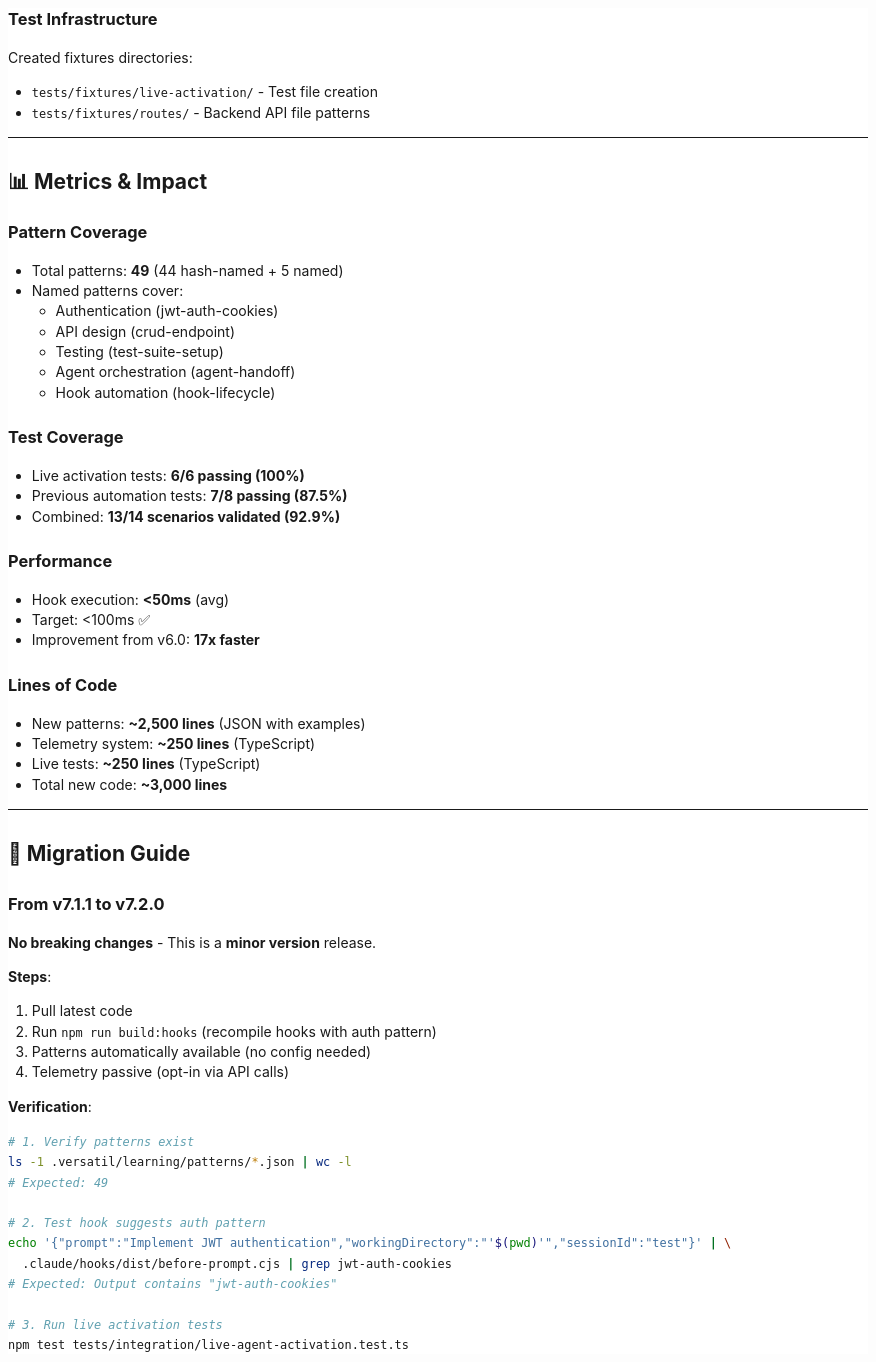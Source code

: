 ### Test Infrastructure

Created fixtures directories:
- `tests/fixtures/live-activation/` - Test file creation
- `tests/fixtures/routes/` - Backend API file patterns

---

## 📊 Metrics & Impact

### Pattern Coverage
- Total patterns: **49** (44 hash-named + 5 named)
- Named patterns cover:
  - Authentication (jwt-auth-cookies)
  - API design (crud-endpoint)
  - Testing (test-suite-setup)
  - Agent orchestration (agent-handoff)
  - Hook automation (hook-lifecycle)

### Test Coverage
- Live activation tests: **6/6 passing (100%)**
- Previous automation tests: **7/8 passing (87.5%)**
- Combined: **13/14 scenarios validated (92.9%)**

### Performance
- Hook execution: **<50ms** (avg)
- Target: <100ms ✅
- Improvement from v6.0: **17x faster**

### Lines of Code
- New patterns: **~2,500 lines** (JSON with examples)
- Telemetry system: **~250 lines** (TypeScript)
- Live tests: **~250 lines** (TypeScript)
- Total new code: **~3,000 lines**

---

## 🔄 Migration Guide

### From v7.1.1 to v7.2.0

**No breaking changes** - This is a **minor version** release.

**Steps**:
1. Pull latest code
2. Run `npm run build:hooks` (recompile hooks with auth pattern)
3. Patterns automatically available (no config needed)
4. Telemetry passive (opt-in via API calls)

**Verification**:
```bash
# 1. Verify patterns exist
ls -1 .versatil/learning/patterns/*.json | wc -l
# Expected: 49

# 2. Test hook suggests auth pattern
echo '{"prompt":"Implement JWT authentication","workingDirectory":"'$(pwd)'","sessionId":"test"}' | \
  .claude/hooks/dist/before-prompt.cjs | grep jwt-auth-cookies
# Expected: Output contains "jwt-auth-cookies"

# 3. Run live activation tests
npm test tests/integration/live-agent-activation.test.ts
```